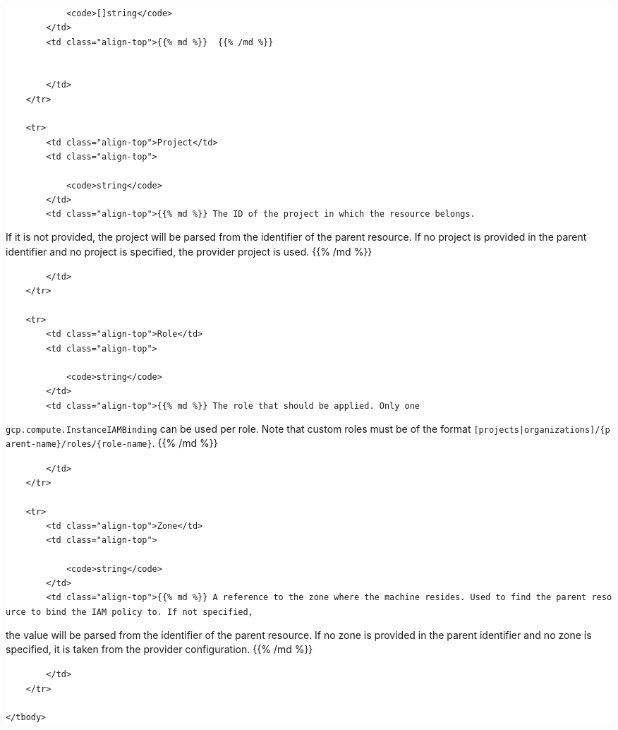                 <code>[]string</code>
            </td>
            <td class="align-top">{{% md %}}  {{% /md %}}

            
            </td>
        </tr>
    
        <tr>
            <td class="align-top">Project</td>
            <td class="align-top">
                
                <code>string</code>
            </td>
            <td class="align-top">{{% md %}} The ID of the project in which the resource belongs.
If it is not provided, the project will be parsed from the identifier of the parent resource. If no project is provided in the parent identifier and no project is specified, the provider project is used.
 {{% /md %}}

            
            </td>
        </tr>
    
        <tr>
            <td class="align-top">Role</td>
            <td class="align-top">
                
                <code>string</code>
            </td>
            <td class="align-top">{{% md %}} The role that should be applied. Only one
`gcp.compute.InstanceIAMBinding` can be used per role. Note that custom roles must be of the format
`[projects|organizations]/{parent-name}/roles/{role-name}`.
 {{% /md %}}

            
            </td>
        </tr>
    
        <tr>
            <td class="align-top">Zone</td>
            <td class="align-top">
                
                <code>string</code>
            </td>
            <td class="align-top">{{% md %}} A reference to the zone where the machine resides. Used to find the parent resource to bind the IAM policy to. If not specified,
the value will be parsed from the identifier of the parent resource. If no zone is provided in the parent identifier and no
zone is specified, it is taken from the provider configuration.
 {{% /md %}}

            
            </td>
        </tr>
    
    </tbody>
</table>
